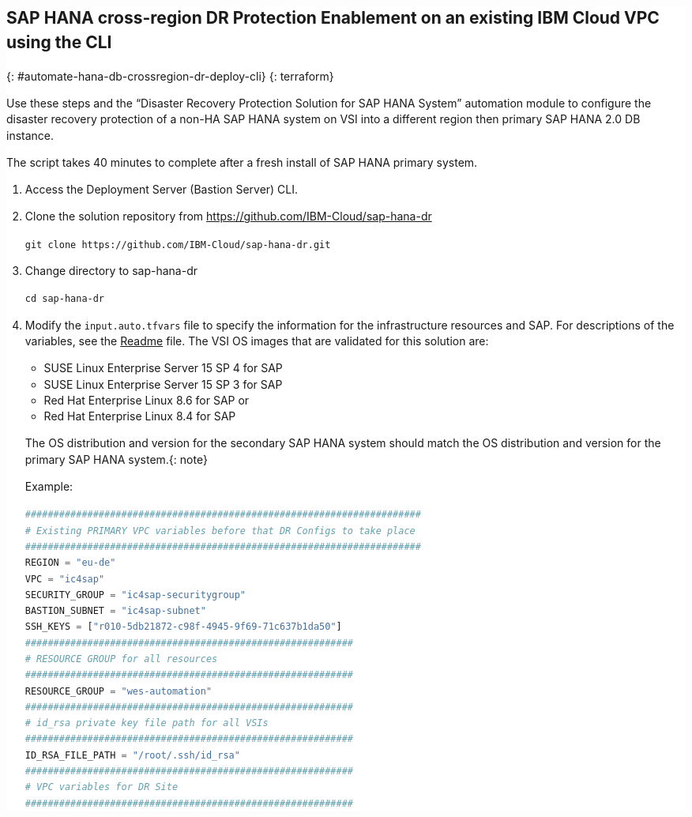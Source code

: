 ## SAP HANA cross-region DR Protection Enablement on an existing IBM Cloud VPC using the CLI
{: #automate-hana-db-crossregion-dr-deploy-cli}
{: terraform}

Use these steps and the “Disaster Recovery Protection Solution for SAP HANA System” automation module to configure the disaster recovery protection of a non-HA SAP HANA system on VSI into a different region then primary SAP HANA 2.0 DB instance.

The script takes 40 minutes to complete after a fresh install of SAP HANA primary system.

1. Access the Deployment Server (Bastion Server) CLI.

2. Clone the solution repository from https://github.com/IBM-Cloud/sap-hana-dr

    `git clone https://github.com/IBM-Cloud/sap-hana-dr.git`

3. Change directory to sap-hana-dr

    `cd sap-hana-dr`

4. Modify the `input.auto.tfvars` file to specify the information for the infrastructure resources and SAP. For descriptions of the variables, see the [Readme](https://github.com/IBM-Cloud/sap-hana-dr/blob/main/README.md) file. The VSI OS images that are validated for this solution are:
    * SUSE Linux Enterprise Server 15 SP 4 for SAP
    * SUSE Linux Enterprise Server 15 SP 3 for SAP
    * Red Hat Enterprise Linux 8.6 for SAP or
    * Red Hat Enterprise Linux 8.4 for SAP

    The OS distribution and version for the secondary SAP HANA system should match the OS distribution and version for the primary SAP HANA system.{: note}

    Example:

    ```terraform
    ######################################################################
    # Existing PRIMARY VPC variables before that DR Configs to take place
    ######################################################################
    REGION = "eu-de"
    VPC = "ic4sap"
    SECURITY_GROUP = "ic4sap-securitygroup"
    BASTION_SUBNET = "ic4sap-subnet"
    SSH_KEYS = ["r010-5db21872-c98f-4945-9f69-71c637b1da50"]
    ##########################################################
    # RESOURCE GROUP for all resources
    ##########################################################
    RESOURCE_GROUP = "wes-automation"
    ##########################################################
    # id_rsa private key file path for all VSIs
    ##########################################################
    ID_RSA_FILE_PATH = "/root/.ssh/id_rsa"
    ##########################################################
    # VPC variables for DR Site
    ##########################################################
    ```

